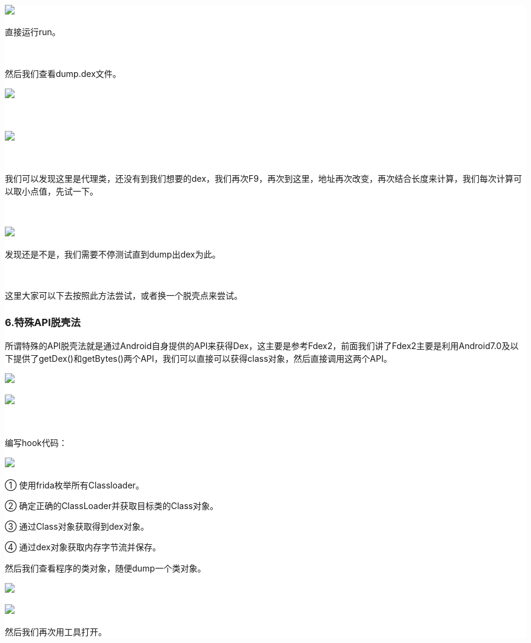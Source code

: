   
![](https://mmbiz.qpic.cn/sz_mmbiz_png/1UG7KPNHN8G2RVaJQxkQ9MuVD6UmAvu7vy4OSQaqmcIcWiarcX2Lyu8596zsxzcbicu0ibs61iakCfC1e3mYb6Nqdg/640?wx_fmt=png "")  
  
直接运行run。  
  
   
  
然后我们查看dump.dex文件。  
  
![](https://mmbiz.qpic.cn/sz_mmbiz_png/1UG7KPNHN8G2RVaJQxkQ9MuVD6UmAvu74EM4qSBsZhe3hdZnxgpnNibBFyqyBAYPriaYczsEA0ypw8hQ1cYIK5iaQ/640?wx_fmt=png "")  
  
   
  
![](https://mmbiz.qpic.cn/sz_mmbiz_png/1UG7KPNHN8G2RVaJQxkQ9MuVD6UmAvu7UEcLUQ9M5MWUfJS2GjbwjGQq4YNmstZWUTe0mMHFkYIG3BUoCKwjZw/640?wx_fmt=png "")  
  
   
  
我们可以发现这里是代理类，还没有到我们想要的dex，我们再次F9，再次到这里，地址再次改变，再次结合长度来计算，我们每次计算可以取小点值，先试一下。  
  
   
  
![](https://mmbiz.qpic.cn/sz_mmbiz_png/1UG7KPNHN8G2RVaJQxkQ9MuVD6UmAvu7atMuWkYHbEUhwiaYI9nClKISBHu9ibsE08jjmRzFkFmuyichiamUn4QYRw/640?wx_fmt=png "")  
  
发现还是不是，我们需要不停测试直到dump出dex为此。  
  
   
  
这里大家可以下去按照此方法尝试，或者换一个脱壳点来尝试。  
  
### 6.特殊API脱壳法  
  
  
所谓特殊的API脱壳法就是通过Android自身提供的API来获得Dex，这主要是参考Fdex2，前面我们讲了Fdex2主要是利用Android7.0及以下提供了getDex()和getBytes()两个API，我们可以直接可以获得class对象，然后直接调用这两个API。  
  
![](https://mmbiz.qpic.cn/sz_mmbiz_png/1UG7KPNHN8G2RVaJQxkQ9MuVD6UmAvu7G49IBLvUKu1ibkKicuP0JR0oVNUITxdpuNcIXW0nemGW4de7ibJBfPAHw/640?wx_fmt=png "")  
  
![](https://mmbiz.qpic.cn/sz_mmbiz_png/1UG7KPNHN8G2RVaJQxkQ9MuVD6UmAvu7vHtaAhT6WG1IiarwVzz8ma0kH7Rxjzy73rEVOS0AqAGzTxmrzRACVgA/640?wx_fmt=png "")  
  
   
  
编写hook代码：  
  
![](https://mmbiz.qpic.cn/sz_mmbiz_png/1UG7KPNHN8G2RVaJQxkQ9MuVD6UmAvu74VcWa1QwsH9hdNWpHJvZo4XAmWrf4tbf3OKGlJdkuYO9qUdGy5VEAg/640?wx_fmt=png "")  
  
① 使用frida枚举所有Classloader。  
  
② 确定正确的ClassLoader并获取目标类的Class对象。  
  
③ 通过Class对象获取得到dex对象。  
  
④ 通过dex对象获取内存字节流并保存。  
  
  
然后我们查看程序的类对象，随便dump一个类对象。  
  
![](https://mmbiz.qpic.cn/sz_mmbiz_png/1UG7KPNHN8G2RVaJQxkQ9MuVD6UmAvu7k7QY1hTDaI34jAKBm2CiarLaAwLdicTHS47lDqx5kaP1C7H9icXNwxCTg/640?wx_fmt=png "")  
  
  
![](https://mmbiz.qpic.cn/sz_mmbiz_png/1UG7KPNHN8G2RVaJQxkQ9MuVD6UmAvu7lVicOU2cmWz5ZsYuRXKwG5WtjPFuGa34n6rGIyfKpnUVAnq2iboAEomw/640?wx_fmt=png "")  
  
  
然后我们再次用工具打开。  
  